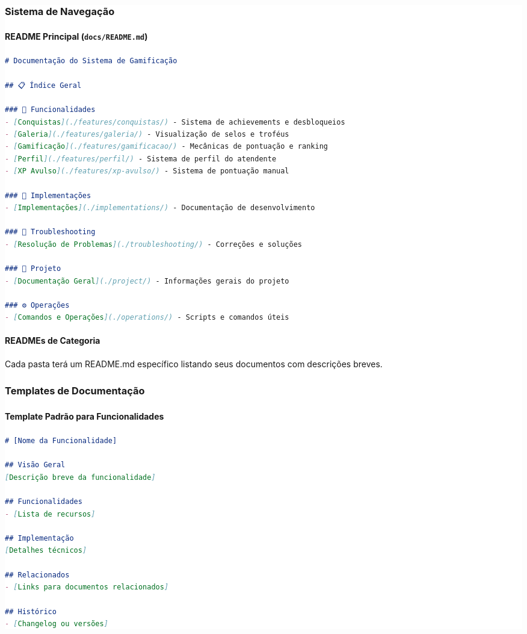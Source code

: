 ### Sistema de Navegação

#### README Principal (`docs/README.md`)
```markdown
# Documentação do Sistema de Gamificação

## 📋 Índice Geral

### 🎯 Funcionalidades
- [Conquistas](./features/conquistas/) - Sistema de achievements e desbloqueios
- [Galeria](./features/galeria/) - Visualização de selos e troféus
- [Gamificação](./features/gamificacao/) - Mecânicas de pontuação e ranking
- [Perfil](./features/perfil/) - Sistema de perfil do atendente
- [XP Avulso](./features/xp-avulso/) - Sistema de pontuação manual

### 🔧 Implementações
- [Implementações](./implementations/) - Documentação de desenvolvimento

### 🚨 Troubleshooting
- [Resolução de Problemas](./troubleshooting/) - Correções e soluções

### 📁 Projeto
- [Documentação Geral](./project/) - Informações gerais do projeto

### ⚙️ Operações
- [Comandos e Operações](./operations/) - Scripts e comandos úteis
```

#### READMEs de Categoria
Cada pasta terá um README.md específico listando seus documentos com descrições breves.

### Templates de Documentação

#### Template Padrão para Funcionalidades
```markdown
# [Nome da Funcionalidade]

## Visão Geral
[Descrição breve da funcionalidade]

## Funcionalidades
- [Lista de recursos]

## Implementação
[Detalhes técnicos]

## Relacionados
- [Links para documentos relacionados]

## Histórico
- [Changelog ou versões]
```
